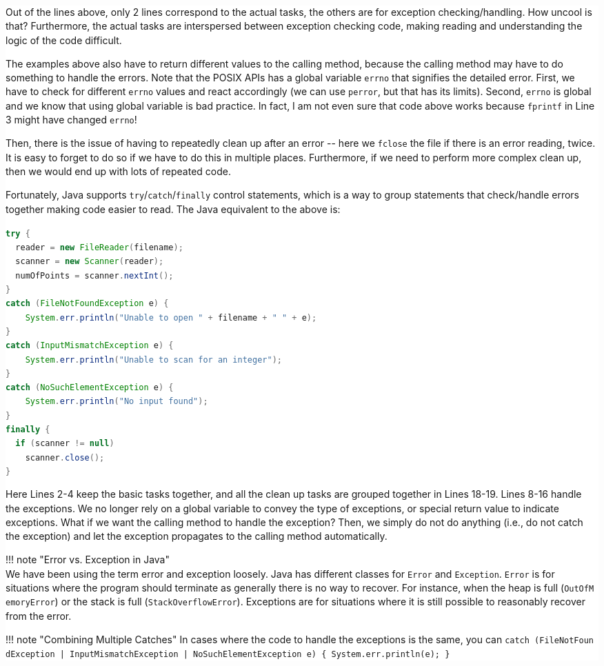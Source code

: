 Out of the lines above, only 2 lines correspond to the actual tasks, the others are for exception checking/handling.  How uncool is that?  Furthermore, the actual tasks are interspersed between exception checking code, making reading and understanding the logic of the code difficult.

The examples above also have to return different values to the calling method, because the calling method may have to do something to handle the errors.  Note that the POSIX APIs has a global variable `errno` that signifies the detailed error.  First, we have to check for different `errno` values and react accordingly (we can use `perror`, but that has its limits).  Second, `errno` is global and we know that using global variable is bad practice.  In fact, I am not even sure that code above works because `fprintf` in Line 3 might have changed `errno`!

Then, there is the issue of having to repeatedly clean up after an error -- here we `fclose` the file if there is an error reading, twice.  It is easy to forget to do so if we have to do this in multiple places.   Furthermore, if we need to perform more complex clean up, then we would end up with lots of repeated code.

Fortunately, Java supports `try`/`catch`/`finally` control statements, which is a way to group statements that check/handle errors together making code easier to read.  The Java equivalent to the above is:

```Java
try {
  reader = new FileReader(filename);
  scanner = new Scanner(reader);
  numOfPoints = scanner.nextInt();
}
catch (FileNotFoundException e) {
    System.err.println("Unable to open " + filename + " " + e);
}
catch (InputMismatchException e) {
    System.err.println("Unable to scan for an integer");
}
catch (NoSuchElementException e) {
    System.err.println("No input found");
}
finally {
  if (scanner != null)
    scanner.close();
}
```

Here Lines 2-4 keep the basic tasks together, and all the clean up tasks are grouped together in Lines 18-19.  Lines 8-16 handle the exceptions.  We no longer rely on a global variable to convey the type of exceptions, or special return value to indicate exceptions.   What if we want the calling method to handle the exception?  Then, we simply do not do anything (i.e., do not catch the exception) and let the exception propagates to the calling method automatically.

!!! note "Error vs. Exception in Java"  
    We have been using the term error and exception loosely.  Java has different classes for `Error` and `Exception`.  `Error` is for situations where the program should terminate as generally there is no way to recover.  For instance, when the heap is full (`OutOfMemoryError`) or the stack is full (`StackOverflowError`).  Exceptions are for situations where it is still possible to reasonably recover from the error.

!!! note "Combining Multiple Catches"
    In cases where the code to handle the exceptions is the same, you can
    ```
    catch (FileNotFoundException | InputMismatchException | NoSuchElementException e) {
        System.err.println(e);
    }
    ```
